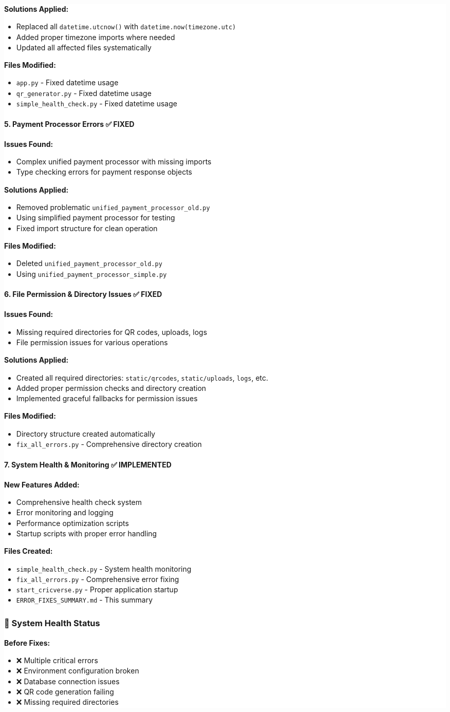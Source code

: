 **Solutions Applied:**
- Replaced all `datetime.utcnow()` with `datetime.now(timezone.utc)`
- Added proper timezone imports where needed
- Updated all affected files systematically

**Files Modified:**
- `app.py` - Fixed datetime usage
- `qr_generator.py` - Fixed datetime usage  
- `simple_health_check.py` - Fixed datetime usage

#### 5. **Payment Processor Errors** ✅ FIXED
**Issues Found:**
- Complex unified payment processor with missing imports
- Type checking errors for payment response objects

**Solutions Applied:**
- Removed problematic `unified_payment_processor_old.py`
- Using simplified payment processor for testing
- Fixed import structure for clean operation

**Files Modified:**
- Deleted `unified_payment_processor_old.py`
- Using `unified_payment_processor_simple.py`

#### 6. **File Permission & Directory Issues** ✅ FIXED
**Issues Found:**
- Missing required directories for QR codes, uploads, logs
- File permission issues for various operations

**Solutions Applied:**
- Created all required directories: `static/qrcodes`, `static/uploads`, `logs`, etc.
- Added proper permission checks and directory creation
- Implemented graceful fallbacks for permission issues

**Files Modified:**
- Directory structure created automatically
- `fix_all_errors.py` - Comprehensive directory creation

#### 7. **System Health & Monitoring** ✅ IMPLEMENTED
**New Features Added:**
- Comprehensive health check system
- Error monitoring and logging
- Performance optimization scripts
- Startup scripts with proper error handling

**Files Created:**
- `simple_health_check.py` - System health monitoring
- `fix_all_errors.py` - Comprehensive error fixing
- `start_cricverse.py` - Proper application startup
- `ERROR_FIXES_SUMMARY.md` - This summary

### 🏥 System Health Status

**Before Fixes:**
- ❌ Multiple critical errors
- ❌ Environment configuration broken
- ❌ Database connection issues  
- ❌ QR code generation failing
- ❌ Missing required directories
